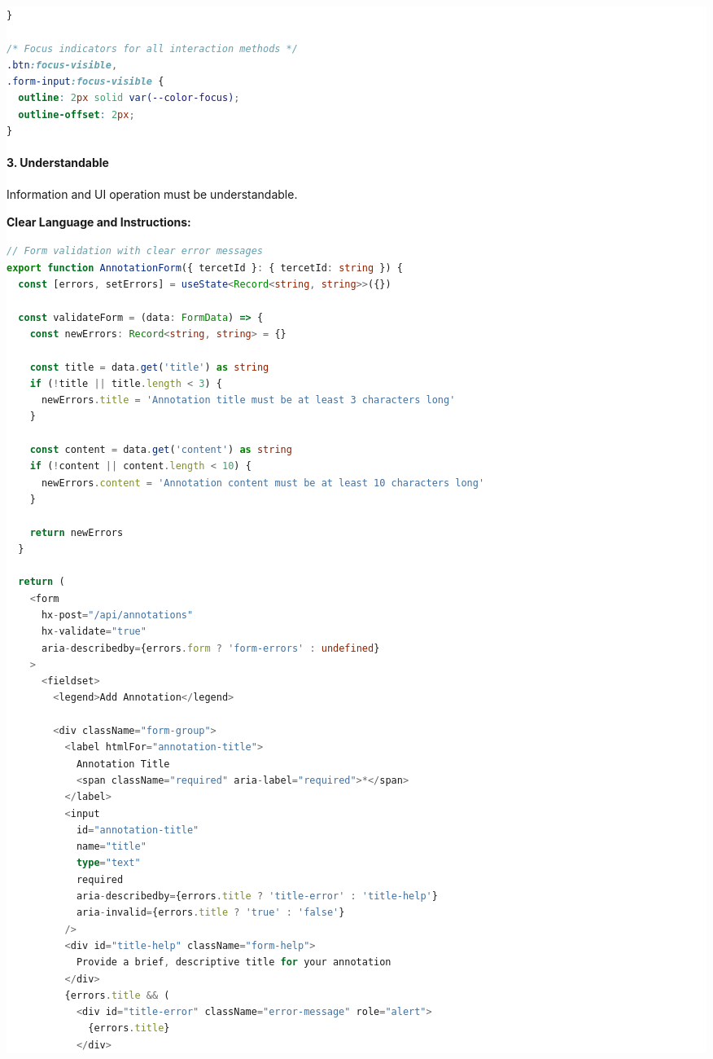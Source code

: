 ```css
}

/* Focus indicators for all interaction methods */
.btn:focus-visible,
.form-input:focus-visible {
  outline: 2px solid var(--color-focus);
  outline-offset: 2px;
}
```

#### 3. Understandable
Information and UI operation must be understandable.

**Clear Language and Instructions:**
```typescript
// Form validation with clear error messages
export function AnnotationForm({ tercetId }: { tercetId: string }) {
  const [errors, setErrors] = useState<Record<string, string>>({})
  
  const validateForm = (data: FormData) => {
    const newErrors: Record<string, string> = {}
    
    const title = data.get('title') as string
    if (!title || title.length < 3) {
      newErrors.title = 'Annotation title must be at least 3 characters long'
    }
    
    const content = data.get('content') as string
    if (!content || content.length < 10) {
      newErrors.content = 'Annotation content must be at least 10 characters long'
    }
    
    return newErrors
  }
  
  return (
    <form 
      hx-post="/api/annotations"
      hx-validate="true"
      aria-describedby={errors.form ? 'form-errors' : undefined}
    >
      <fieldset>
        <legend>Add Annotation</legend>
        
        <div className="form-group">
          <label htmlFor="annotation-title">
            Annotation Title
            <span className="required" aria-label="required">*</span>
          </label>
          <input
            id="annotation-title"
            name="title"
            type="text"
            required
            aria-describedby={errors.title ? 'title-error' : 'title-help'}
            aria-invalid={errors.title ? 'true' : 'false'}
          />
          <div id="title-help" className="form-help">
            Provide a brief, descriptive title for your annotation
          </div>
          {errors.title && (
            <div id="title-error" className="error-message" role="alert">
              {errors.title}
            </div>
```